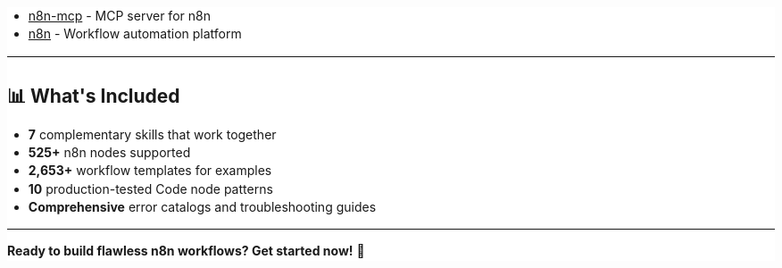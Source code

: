 - [n8n-mcp](https://github.com/czlonkowski/n8n-mcp) - MCP server for n8n
- [n8n](https://n8n.io/) - Workflow automation platform

---

## 📊 What's Included

- **7** complementary skills that work together
- **525+** n8n nodes supported
- **2,653+** workflow templates for examples
- **10** production-tested Code node patterns
- **Comprehensive** error catalogs and troubleshooting guides

---

**Ready to build flawless n8n workflows? Get started now!** 🚀
